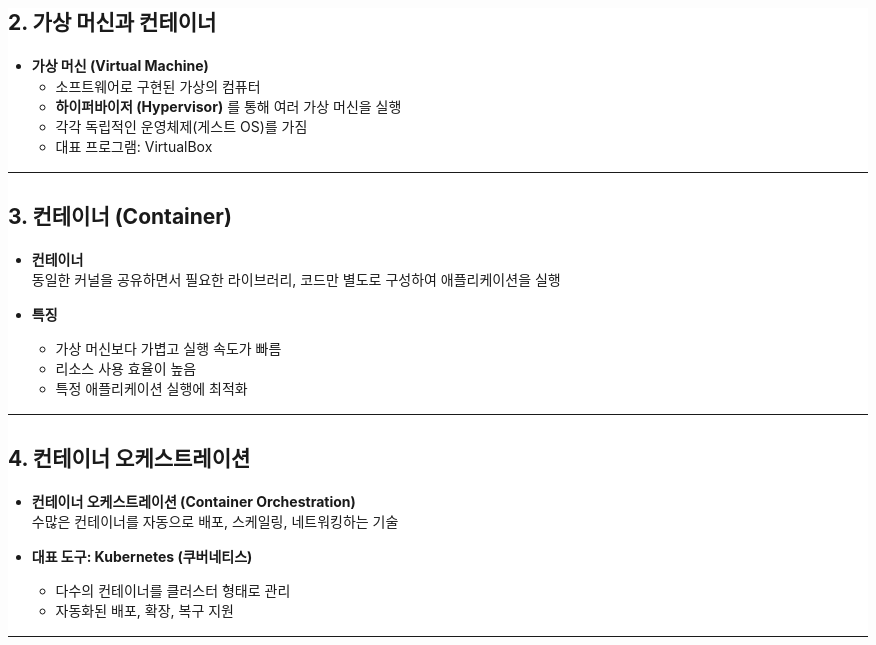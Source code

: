 ## 2. 가상 머신과 컨테이너

- **가상 머신 (Virtual Machine)**
  - 소프트웨어로 구현된 가상의 컴퓨터
  - **하이퍼바이저 (Hypervisor)** 를 통해 여러 가상 머신을 실행
  - 각각 독립적인 운영체제(게스트 OS)를 가짐
  - 대표 프로그램: VirtualBox

---

## 3. 컨테이너 (Container)

- **컨테이너**  
  동일한 커널을 공유하면서 필요한 라이브러리, 코드만 별도로 구성하여 애플리케이션을 실행

- **특징**
  - 가상 머신보다 가볍고 실행 속도가 빠름
  - 리소스 사용 효율이 높음
  - 특정 애플리케이션 실행에 최적화

---

## 4. 컨테이너 오케스트레이션

- **컨테이너 오케스트레이션 (Container Orchestration)**  
  수많은 컨테이너를 자동으로 배포, 스케일링, 네트워킹하는 기술

- **대표 도구: Kubernetes (쿠버네티스)**
  - 다수의 컨테이너를 클러스터 형태로 관리
  - 자동화된 배포, 확장, 복구 지원

---
